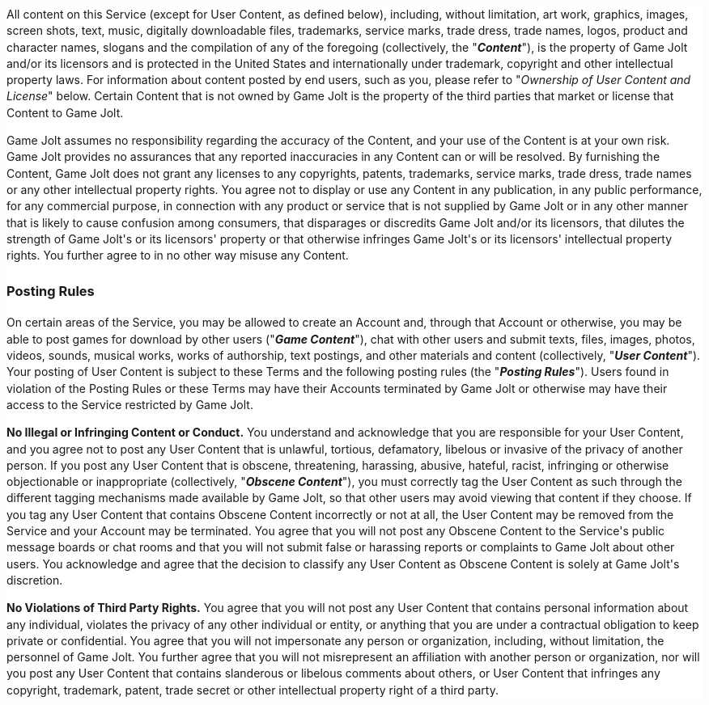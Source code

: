 All content on this Service (except for User Content, as defined below), including, without limitation, art work, graphics, images, screen shots, text, music, digitally downloadable files, trademarks, service marks, trade dress, trade names, logos, product and character names, slogans and the compilation of any of the foregoing (collectively, the "***Content***"), is the property of Game Jolt and/or its licensors and is protected in the United States and internationally under trademark, copyright and other intellectual property laws. For information about content posted by end users, such as you, please refer to "*Ownership of User Content and License*" below. Certain Content that is not owned by Game Jolt is the property of the third parties that market or license that Content to Game Jolt.

Game Jolt assumes no responsibility regarding the accuracy of the Content, and your use of the Content is at your own risk. Game Jolt provides no assurances that any reported inaccuracies in any Content can or will be resolved. By furnishing the Content, Game Jolt does not grant any licenses to any copyrights, patents, trademarks, service marks, trade dress, trade names or any other intellectual property rights. You agree not to display or use any Content in any publication, in any public performance, for any commercial purpose, in connection with any product or service that is not supplied by Game Jolt or in any other manner that is likely to cause confusion among consumers, that disparages or discredits Game Jolt and/or its licensors, that dilutes the strength of Game Jolt's or its licensors' property or that otherwise infringes Game Jolt's or its licensors' intellectual property rights. You further agree to in no other way misuse any Content.

### Posting Rules

On certain areas of the Service, you may be allowed to create an Account and, through that Account or otherwise, you may be able to post games for download by other users ("***Game Content***"), chat with other users and submit texts, files, images, photos, videos, sounds, musical works, works of authorship, text postings, and other materials and content (collectively, "***User Content***"). Your posting of User Content is subject to these Terms and the following posting rules (the "***Posting Rules***"). Users found in violation of the Posting Rules or these Terms may have their Accounts terminated by Game Jolt or otherwise may have their access to the Service restricted by Game Jolt.

**No Illegal or Infringing Content or Conduct.** You understand and acknowledge that you are responsible for your User Content, and you agree not to post any User Content that is unlawful, tortious, defamatory, libelous or invasive of the privacy of another person. If you post any User Content that is obscene, threatening, harassing, abusive, hateful, racist, infringing or otherwise objectionable or inappropriate (collectively, "***Obscene Content***"), you must correctly tag the User Content as such through the different tagging mechanisms made available by Game Jolt, so that other users may avoid viewing that content if they choose. If you tag any User Content that contains Obscene Content incorrectly or not at all, the User Content may be removed from the Service and your Account may be terminated. You agree that you will not post any Obscene Content to the Service's public message boards or chat rooms and that you will not submit false or harassing reports or complaints to Game Jolt about other users. You acknowledge and agree that the decision to classify any User Content as Obscene Content is solely at Game Jolt's discretion. 

**No Violations of Third Party Rights.** You agree that you will not post any User Content that contains personal information about any individual, violates the privacy of any other individual or entity, or anything that you are under a contractual obligation to keep private or confidential. You agree that you will not impersonate any person or organization, including, without limitation, the personnel of Game Jolt. You further agree that you will not misrepresent an affiliation with another person or organization, nor will you post any User Content that contains slanderous or libelous comments about others, or User Content that infringes any copyright, trademark, patent, trade secret or other intellectual property right of a third party.
